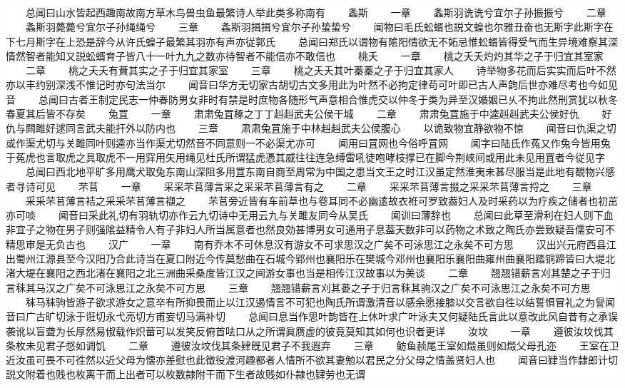 　　总闻曰山水皆起西趣南故南方草木鸟兽虫鱼最繁诗人举此类多称南有
　　螽斯
　　一章
　　螽斯羽诜诜兮宜尔子孙振振兮
　　二章
　　螽斯羽薨薨兮宜尔子孙绳绳兮
　　三章
　　螽斯羽揖揖兮宜尔子孙蛰蛰兮
　　闻物曰毛氏蚣蝑也説文蝗也尔雅丑奋也无斯字此斯字在下七月斯字在上恐是辞今从许氏蝗子最繁其羽亦有声亦従郭氏
　　总闻曰郑氏以谓物有隂阳情欲无不妬忌惟蚣蝑皆得受气而生异境难察其深情然智者能知又説蚣蝑育子皆八十一叶九九之数亦待智者不能信亦不敢信也
　　桃夭
　　一章
　　桃之夭夭灼灼其华之子于归宜其室家
　　二章
　　桃之夭夭有蕡其实之子于归宜其家室
　　三章
　　桃之夭夭其叶蓁蓁之子于归宜其家人
　　诗举物多花而后实实而后叶不然亦以丰约别深浅不惟记时亦句法当尔
　　闻音曰华方无切家古胡切古文多用此为叶然不必拘定律苟可叶即已古人声韵后世亦难尽考也今如见音
　　总闻曰古者王制定民志一仲春防男女非时有禁是时庶物各随形气声意相合惟虎交以仲冬于类为异至汉婚姻已乆不拘此然刑赏犹以秋冬春夏其后皆不存矣
　　兔罝
　　一章
　　肃肃兔罝椓之丁丁赳赳武夫公侯干城
　　二章
　　肃肃兔罝施于中逵赳赳武夫公侯好仇
　　好仇与闗雎好逑同言武夫能扞外以防内也
　　三章
　　肃肃兔罝施于中林赳赳武夫公侯腹心
　　以诡致物宜静欲物不惊
　　闻音曰仇渠之切或作渠尤切与关雎同叶则逵亦当作渠尤切然音不同意则一不必渠尤亦可
　　闻用曰罝网也今俗呼罝网
　　闻字曰陆氏作菟又作兔今皆用兔于菟虎也言取虎之具取虎不一用穽用矢用绳见杜氏所谓猛虎慿其威往往连急缚雷吼徒咆哮枝撑已在脚今荆峡间或用此未见用罝者今従见字
　　总闻曰西北地平旷多用鹰犬取兔东南山深阻多用罝东南自商至周常为中国之患当文王之时江汉虽定然淮夷未甚尽服当是此地有覩物兴感者寻诗可见
　　芣苢
　　一章
　　采采芣苢薄言采之采采芣苢薄言有之
　　二章
　　采采芣苢薄言掇之采采芣苢薄言捋之
　　三章
　　采采芣苢薄言袺之采采芣苢薄言襭之
　　芣苢旁近皆有车前草也与卷耳同不必幽逺故衣袵可罗致葢妇人及时采药以为疗疾之储者也初茁亦可啖
　　闻音曰采此礼切有羽轨切亦作云九切诗中无用云九与关雎友同今从吴氏
　　闻训曰薄辞也
　　总闻曰此草至滑利在妇人则下血非宜子之物在男子则强隂益精令人有子非妇人所当属意者也然良効甚博男女可通用子息葢天数非可以药物之术致之陶氏亦尝致疑吾儒安可不精思审是无负古也
　　汉广
　　一章
　　南有乔木不可休息汉有游女不可求思汉之广矣不可泳思江之永矣不可方思
　　汉出兴元府西县江出蜀州江源县至今汉阳乃合此诗当在夏口附近今传莫愁曲在石城今郢州也襄阳乐在樊城今邓州也襄阳乐襄阳曲雍州曲襄阳踏铜蹄皆曰大堤北渚大堤在襄阳之西北渚在襄阳之北三洲曲采桑度皆江汉之间游女事也当是相传江汉故事以为美谈
　　二章
　　翘翘错薪言刈其楚之子于归言秣其马汉之广矣不可泳思江之永矣不可方思
　　三章
　　翘翘错薪言刈其蒌之子于归言秣其驹汉之广矣不可泳思江之永矣不可方思
　　秣马秣驹皆游子欲求游女之意卒有所抑畏而止以江汉遏情言不可犯也陶氏所谓激清音以感余愿接膝以交言欲自徃以结誓惧冒礼之为諐闻音曰广古旷切泳于诳切永弋亮切方甫妄切马满补切
　　总闻曰息当作思叶韵皆在上休叶求广叶泳夫又何疑陆氏言此以意改此风自昔有之承误袭讹以盲聋为长厚然易俶载作炽葘可以发笑反俯首呿口从之所谓眞赝虚的彼竟莫知其如何也识者更详
　　汝坟
　　一章
　　遵彼汝坟伐其条枚未见君子惄如调饥
　　二章
　　遵彼汝坟伐其条肄旣见君子不我遐弃
　　三章
　　鲂鱼赪尾王室如燬虽则如燬父母孔迩
　　王室在卫近汝虽可畏不可徃然以近父母为懐亦差慰也此徴役渡河趣都者人情所不欲其妻勉以君民之分父母之情盖贤妇人也
　　闻音曰肄当作隷郎计切説文附着也贱也枚离干而上出者可以枚数隷附干而下生者故贱如仆隷也肄劳也无谓